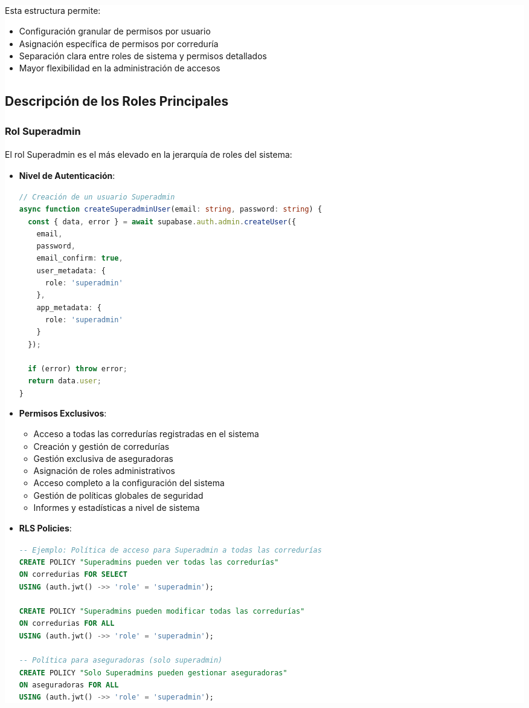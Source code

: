 Esta estructura permite:
- Configuración granular de permisos por usuario
- Asignación específica de permisos por correduría
- Separación clara entre roles de sistema y permisos detallados
- Mayor flexibilidad en la administración de accesos

## Descripción de los Roles Principales

### Rol Superadmin

El rol Superadmin es el más elevado en la jerarquía de roles del sistema:

- **Nivel de Autenticación**:
  ```typescript
  // Creación de un usuario Superadmin
  async function createSuperadminUser(email: string, password: string) {
    const { data, error } = await supabase.auth.admin.createUser({
      email,
      password,
      email_confirm: true,
      user_metadata: {
        role: 'superadmin'
      },
      app_metadata: {
        role: 'superadmin'
      }
    });
    
    if (error) throw error;
    return data.user;
  }
  ```

- **Permisos Exclusivos**:
  - Acceso a todas las corredurías registradas en el sistema
  - Creación y gestión de corredurías
  - Gestión exclusiva de aseguradoras
  - Asignación de roles administrativos
  - Acceso completo a la configuración del sistema
  - Gestión de políticas globales de seguridad
  - Informes y estadísticas a nivel de sistema

- **RLS Policies**:
  ```sql
  -- Ejemplo: Política de acceso para Superadmin a todas las corredurías
  CREATE POLICY "Superadmins pueden ver todas las corredurías" 
  ON corredurias FOR SELECT
  USING (auth.jwt() ->> 'role' = 'superadmin');
  
  CREATE POLICY "Superadmins pueden modificar todas las corredurías" 
  ON corredurias FOR ALL
  USING (auth.jwt() ->> 'role' = 'superadmin');
  
  -- Política para aseguradoras (solo superadmin)
  CREATE POLICY "Solo Superadmins pueden gestionar aseguradoras" 
  ON aseguradoras FOR ALL
  USING (auth.jwt() ->> 'role' = 'superadmin');
  ```
